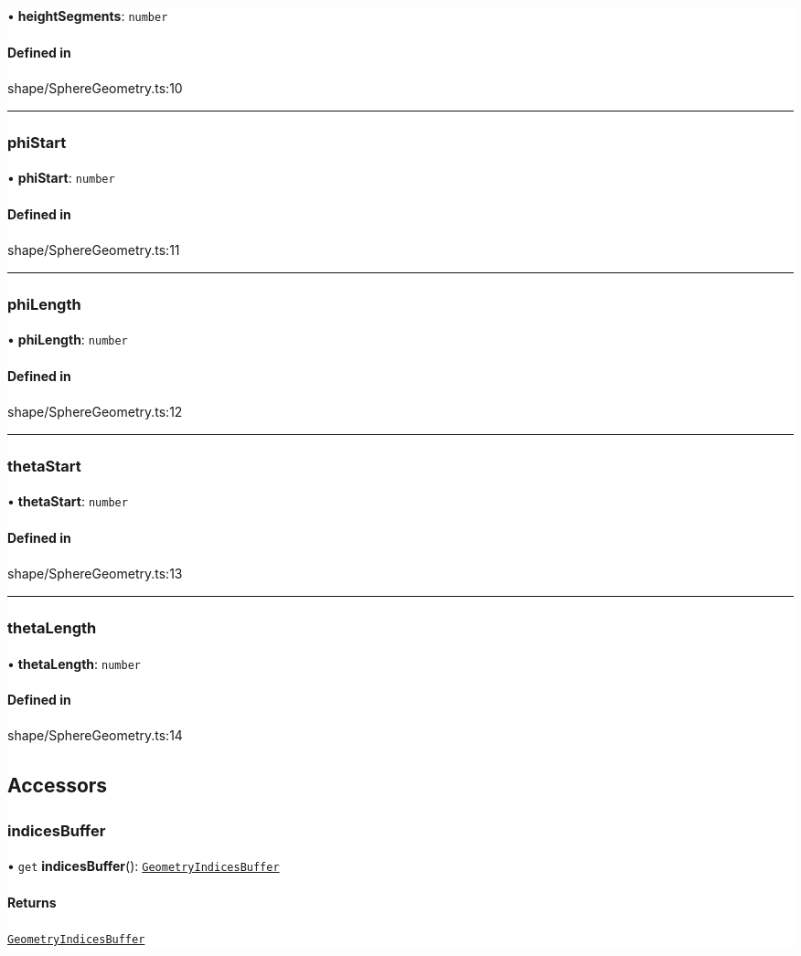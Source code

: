 • **heightSegments**: `number`

#### Defined in

shape/SphereGeometry.ts:10

___

### phiStart

• **phiStart**: `number`

#### Defined in

shape/SphereGeometry.ts:11

___

### phiLength

• **phiLength**: `number`

#### Defined in

shape/SphereGeometry.ts:12

___

### thetaStart

• **thetaStart**: `number`

#### Defined in

shape/SphereGeometry.ts:13

___

### thetaLength

• **thetaLength**: `number`

#### Defined in

shape/SphereGeometry.ts:14

## Accessors

### indicesBuffer

• `get` **indicesBuffer**(): [`GeometryIndicesBuffer`](GeometryIndicesBuffer.md)

#### Returns

[`GeometryIndicesBuffer`](GeometryIndicesBuffer.md)
